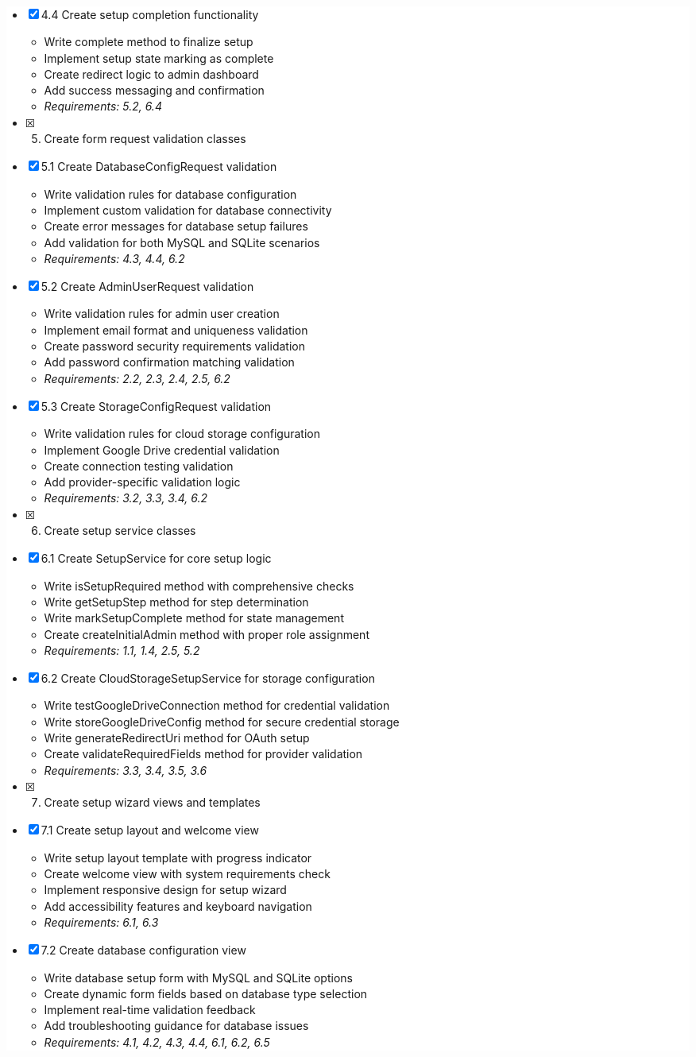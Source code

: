 - [x] 4.4 Create setup completion functionality
  - Write complete method to finalize setup
  - Implement setup state marking as complete
  - Create redirect logic to admin dashboard
  - Add success messaging and confirmation
  - _Requirements: 5.2, 6.4_

- [x] 5. Create form request validation classes
- [x] 5.1 Create DatabaseConfigRequest validation
  - Write validation rules for database configuration
  - Implement custom validation for database connectivity
  - Create error messages for database setup failures
  - Add validation for both MySQL and SQLite scenarios
  - _Requirements: 4.3, 4.4, 6.2_

- [x] 5.2 Create AdminUserRequest validation
  - Write validation rules for admin user creation
  - Implement email format and uniqueness validation
  - Create password security requirements validation
  - Add password confirmation matching validation
  - _Requirements: 2.2, 2.3, 2.4, 2.5, 6.2_

- [x] 5.3 Create StorageConfigRequest validation
  - Write validation rules for cloud storage configuration
  - Implement Google Drive credential validation
  - Create connection testing validation
  - Add provider-specific validation logic
  - _Requirements: 3.2, 3.3, 3.4, 6.2_

- [x] 6. Create setup service classes
- [x] 6.1 Create SetupService for core setup logic
  - Write isSetupRequired method with comprehensive checks
  - Write getSetupStep method for step determination
  - Write markSetupComplete method for state management
  - Create createInitialAdmin method with proper role assignment
  - _Requirements: 1.1, 1.4, 2.5, 5.2_

- [x] 6.2 Create CloudStorageSetupService for storage configuration
  - Write testGoogleDriveConnection method for credential validation
  - Write storeGoogleDriveConfig method for secure credential storage
  - Write generateRedirectUri method for OAuth setup
  - Create validateRequiredFields method for provider validation
  - _Requirements: 3.3, 3.4, 3.5, 3.6_

- [x] 7. Create setup wizard views and templates
- [x] 7.1 Create setup layout and welcome view
  - Write setup layout template with progress indicator
  - Create welcome view with system requirements check
  - Implement responsive design for setup wizard
  - Add accessibility features and keyboard navigation
  - _Requirements: 6.1, 6.3_

- [x] 7.2 Create database configuration view
  - Write database setup form with MySQL and SQLite options
  - Create dynamic form fields based on database type selection
  - Implement real-time validation feedback
  - Add troubleshooting guidance for database issues
  - _Requirements: 4.1, 4.2, 4.3, 4.4, 6.1, 6.2, 6.5_
